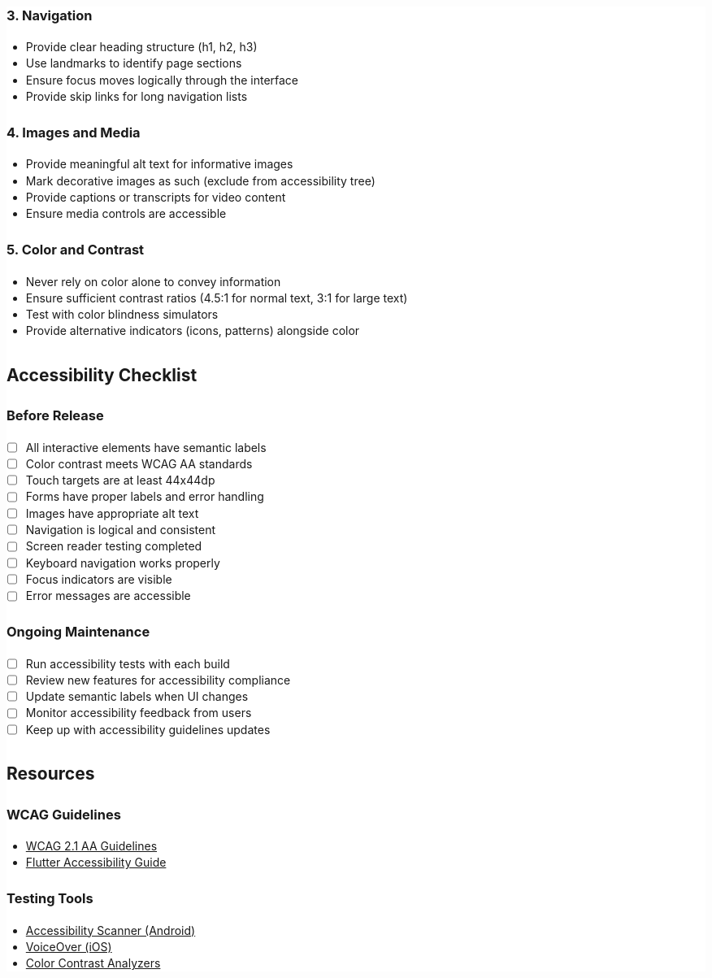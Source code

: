 ### 3. Navigation
- Provide clear heading structure (h1, h2, h3)
- Use landmarks to identify page sections
- Ensure focus moves logically through the interface
- Provide skip links for long navigation lists

### 4. Images and Media
- Provide meaningful alt text for informative images
- Mark decorative images as such (exclude from accessibility tree)
- Provide captions or transcripts for video content
- Ensure media controls are accessible

### 5. Color and Contrast
- Never rely on color alone to convey information
- Ensure sufficient contrast ratios (4.5:1 for normal text, 3:1 for large text)
- Test with color blindness simulators
- Provide alternative indicators (icons, patterns) alongside color

## Accessibility Checklist

### Before Release
- [ ] All interactive elements have semantic labels
- [ ] Color contrast meets WCAG AA standards
- [ ] Touch targets are at least 44x44dp
- [ ] Forms have proper labels and error handling
- [ ] Images have appropriate alt text
- [ ] Navigation is logical and consistent
- [ ] Screen reader testing completed
- [ ] Keyboard navigation works properly
- [ ] Focus indicators are visible
- [ ] Error messages are accessible

### Ongoing Maintenance
- [ ] Run accessibility tests with each build
- [ ] Review new features for accessibility compliance
- [ ] Update semantic labels when UI changes
- [ ] Monitor accessibility feedback from users
- [ ] Keep up with accessibility guidelines updates

## Resources

### WCAG Guidelines
- [WCAG 2.1 AA Guidelines](https://www.w3.org/WAI/WCAG21/quickref/?versions=2.1&levels=aa)
- [Flutter Accessibility Guide](https://docs.flutter.dev/development/accessibility-and-localization/accessibility)

### Testing Tools
- [Accessibility Scanner (Android)](https://play.google.com/store/apps/details?id=com.google.android.apps.accessibility.auditor)
- [VoiceOver (iOS)](https://support.apple.com/guide/iphone/turn-on-and-practice-voiceover-iph3e2e415f/ios)
- [Color Contrast Analyzers](https://www.tpgi.com/color-contrast-checker/)
